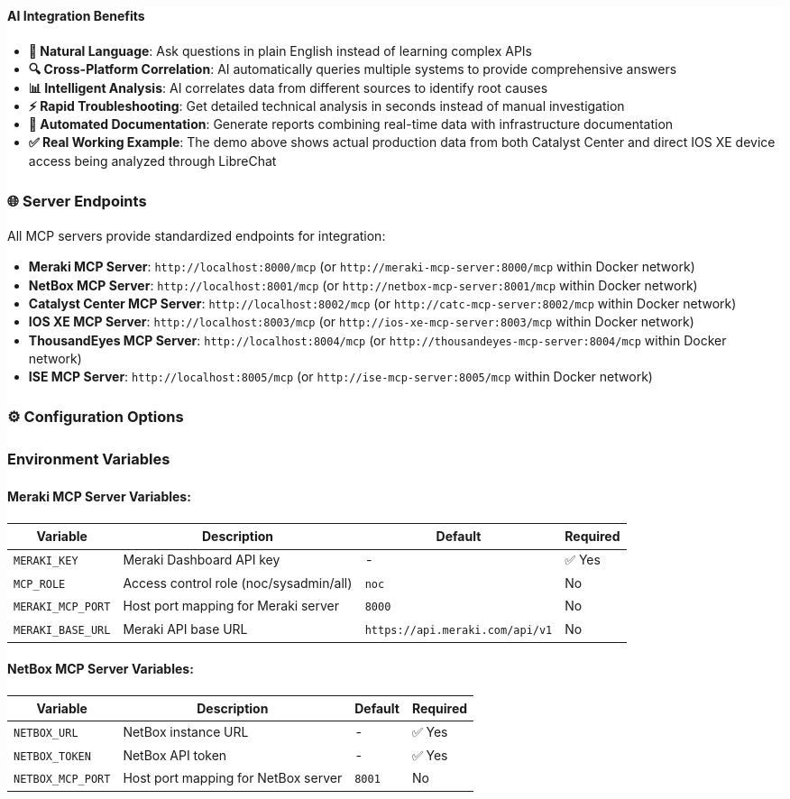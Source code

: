 #### **AI Integration Benefits**

- **🧠 Natural Language**: Ask questions in plain English instead of learning complex APIs
- **🔍 Cross-Platform Correlation**: AI automatically queries multiple systems to provide comprehensive answers
- **📊 Intelligent Analysis**: AI correlates data from different sources to identify root causes
- **⚡ Rapid Troubleshooting**: Get detailed technical analysis in seconds instead of manual investigation
- **📝 Automated Documentation**: Generate reports combining real-time data with infrastructure documentation
- **✅ Real Working Example**: The demo above shows actual production data from both Catalyst Center and direct IOS XE device access being analyzed through LibreChat

### 🌐 Server Endpoints

All MCP servers provide standardized endpoints for integration:

- **Meraki MCP Server**: `http://localhost:8000/mcp` (or `http://meraki-mcp-server:8000/mcp` within Docker network)
- **NetBox MCP Server**: `http://localhost:8001/mcp` (or `http://netbox-mcp-server:8001/mcp` within Docker network)
- **Catalyst Center MCP Server**: `http://localhost:8002/mcp` (or `http://catc-mcp-server:8002/mcp` within Docker network)
- **IOS XE MCP Server**: `http://localhost:8003/mcp` (or `http://ios-xe-mcp-server:8003/mcp` within Docker network)
- **ThousandEyes MCP Server**: `http://localhost:8004/mcp` (or `http://thousandeyes-mcp-server:8004/mcp` within Docker network)
- **ISE MCP Server**: `http://localhost:8005/mcp` (or `http://ise-mcp-server:8005/mcp` within Docker network)

### ⚙️ Configuration Options

### Environment Variables

#### Meraki MCP Server Variables:

| Variable | Description | Default | Required |
|----------|-------------|---------|----------|
| `MERAKI_KEY` | Meraki Dashboard API key | - | ✅ Yes |
| `MCP_ROLE` | Access control role (noc/sysadmin/all) | `noc` | No |
| `MERAKI_MCP_PORT` | Host port mapping for Meraki server | `8000` | No |
| `MERAKI_BASE_URL` | Meraki API base URL | `https://api.meraki.com/api/v1` | No |

#### NetBox MCP Server Variables:

| Variable | Description | Default | Required |
|----------|-------------|---------|----------|
| `NETBOX_URL` | NetBox instance URL | - | ✅ Yes |
| `NETBOX_TOKEN` | NetBox API token | - | ✅ Yes |
| `NETBOX_MCP_PORT` | Host port mapping for NetBox server | `8001` | No |
